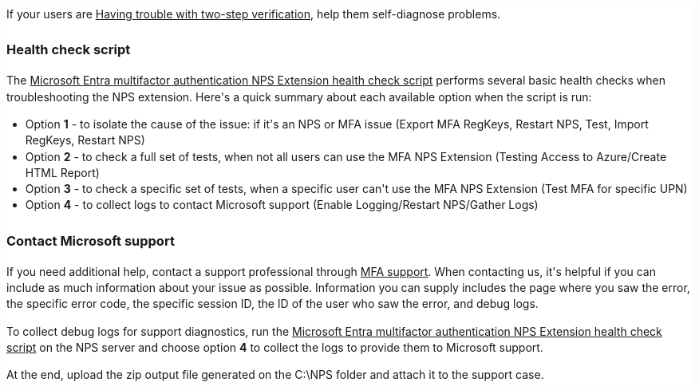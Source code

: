 If your users are [Having trouble with two-step verification](https://support.microsoft.com/account-billing/common-problems-with-two-step-verification-for-a-work-or-school-account-63acbb9b-16a1-47b9-8619-6a865e8071a5), help them self-diagnose problems.

### Health check script

The [Microsoft Entra multifactor authentication NPS Extension health check script](https://github.com/Azure-Samples/azure-mfa-nps-extension-health-check) performs several basic health checks when troubleshooting the NPS extension. Here's a quick summary about each available option when the script is run:
- Option **1** - to isolate the cause of the issue: if it's an NPS or MFA issue (Export MFA RegKeys, Restart NPS, Test, Import RegKeys, Restart NPS)
- Option **2** - to check a full set of tests, when not all users can use the MFA NPS Extension (Testing Access to Azure/Create HTML Report)
- Option **3** - to check a specific set of tests, when a specific user can't use the MFA NPS Extension (Test MFA for specific UPN)
- Option **4** - to collect logs to contact Microsoft support (Enable Logging/Restart NPS/Gather Logs)

### Contact Microsoft support

If you need additional help, contact a support professional through [MFA support](https://support.microsoft.com/oas/default.aspx?prid=14947). When contacting us, it's helpful if you can include as much information about your issue as possible. Information you can supply includes the page where you saw the error, the specific error code, the specific session ID, the ID of the user who saw the error, and debug logs.

To collect debug logs for support diagnostics, run the [Microsoft Entra multifactor authentication NPS Extension health check script](https://github.com/Azure-Samples/azure-mfa-nps-extension-health-check) on the NPS server and choose option **4** to collect the logs to provide them to Microsoft support.

At the end, upload the zip output file generated on the C:\NPS folder and attach it to the support case.
